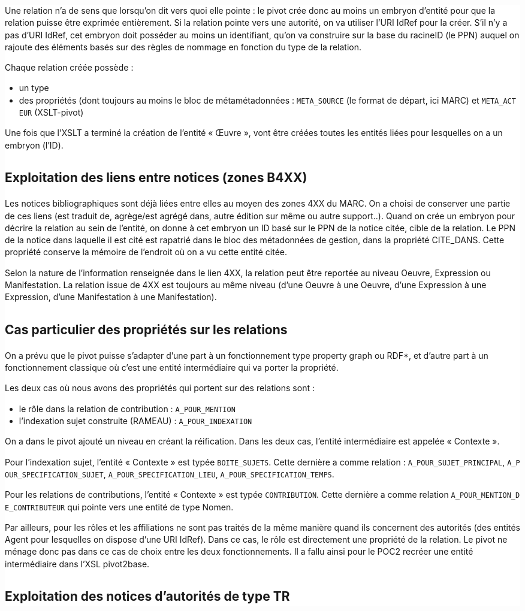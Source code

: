  Une relation n’a de sens que lorsqu’on dit vers quoi elle pointe : le pivot crée donc au moins un embryon d’entité pour que la relation puisse être exprimée entièrement. Si la relation pointe vers une autorité, on va utiliser l’URI IdRef pour la créer. S’il n’y a pas d’URI IdRef, cet embryon doit posséder au moins un identifiant, qu’on va construire sur la base du racineID (le PPN) auquel on rajoute des éléments basés sur des règles de nommage en fonction du type de la relation.

Chaque relation créée possède :
- un type
- des propriétés (dont toujours au moins le bloc de métamétadonnées : `META_SOURCE` (le format de départ, ici MARC) et `META_ACTEUR` (XSLT-pivot)

Une fois que l’XSLT a terminé la création de l’entité « Œuvre », vont être créées toutes les entités liées pour lesquelles on a un embryon (l’ID). 

## Exploitation des liens entre notices (zones B4XX)

 Les notices bibliographiques sont déjà liées entre elles au moyen des zones 4XX du MARC. On a choisi de conserver une partie de ces liens (est traduit de, agrège/est agrégé dans, autre édition sur même ou autre support..). Quand on crée un embryon pour décrire la relation au sein de l’entité, on donne à cet embryon un ID basé sur le PPN de la notice citée, cible de la relation. Le PPN de la notice dans laquelle il est cité est rapatrié dans le bloc des métadonnées de gestion, dans la propriété CITE_DANS. Cette propriété conserve la mémoire de l’endroit où on a vu cette entité citée.

Selon la nature de l’information renseignée dans le lien 4XX, la relation peut être reportée au niveau Oeuvre, Expression ou Manifestation. La relation issue de 4XX est toujours au même niveau (d’une Oeuvre à une Oeuvre, d’une Expression à une Expression, d’une Manifestation à une Manifestation). 
 
## Cas particulier des propriétés sur les relations

 On a prévu que le pivot puisse s’adapter d’une part à un fonctionnement type property graph ou RDF\*, et d’autre part à un fonctionnement classique où c’est une entité intermédiaire qui va porter la propriété. 

Les deux cas où nous avons des propriétés qui portent sur des relations sont :
- le rôle dans la relation de contribution : `A_POUR_MENTION`
- l’indexation sujet construite (RAMEAU) :  `A_POUR_INDEXATION`

On a dans le pivot ajouté un niveau en créant la réification. Dans les deux cas, l’entité intermédiaire est appelée « Contexte ».  

Pour l’indexation sujet, l’entité « Contexte » est typée `BOITE_SUJETS`. Cette dernière a comme relation : `A_POUR_SUJET_PRINCIPAL`, `A_POUR_SPECIFICATION_SUJET`, `A_POUR_SPECIFICATION_LIEU`, `A_POUR_SPECIFICATION_TEMPS`.

Pour les relations de contributions, l’entité « Contexte » est typée `CONTRIBUTION`.  Cette dernière a comme relation `A_POUR_MENTION_DE_CONTRIBUTEUR` qui pointe vers une entité de type Nomen.
 
Par ailleurs, pour les rôles et les affiliations ne sont pas traités de la même manière quand ils concernent des autorités (des entités Agent pour lesquelles on dispose d’une URI IdRef). Dans ce cas, le rôle est directement une propriété de la relation. Le pivot ne ménage donc pas dans ce cas de choix entre les deux fonctionnements. Il a fallu ainsi pour le POC2 recréer une entité intermédiaire dans l’XSL pivot2base.

## Exploitation des notices d’autorités de type TR
